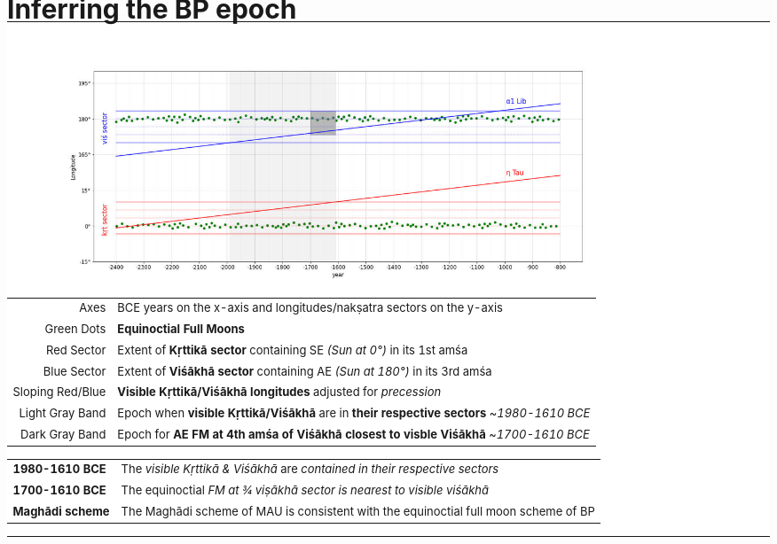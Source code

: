 
---   
<style scoped>
    img { height:240px; width:720px;margin-left: auto; margin-right: auto; }
    table th { display: none; }
    td { font-size: 13px; }
    table:nth-child(3) { margin-top:-3px; color: grey; }
    table:nth-child(4) { color: blue; margin-top:40px  } 
    h2 { font-size: 30px; margin-top: -50px; margin-bottom: -10px;  }
</style>

## Inferring the BP epoch

||
|--|
![](bp-equinoctial-full-moon-better.jpg)

|||
|--:|:--|
Axes | BCE years on the x-axis and longitudes/nakṣatra sectors on the y-axis
Green Dots | **Equinoctial Full Moons**  
Red Sector | Extent of **Kṛttikā sector** containing SE *(Sun at 0°)* in its 1st amśa
Blue Sector | Extent of **Viśākhā sector** containing AE *(Sun at 180°)* in its 3rd amśa
Sloping Red/Blue| **Visible Kṛttikā/Viśākhā longitudes** adjusted for *precession*
Light Gray Band | Epoch when  **visible Kṛttikā/Viśākhā** are in **their respective sectors** ~*1980-1610 BCE*
Dark Gray Band| Epoch for **AE FM at 4th amśa of Viśākhā closest to visble Viśākhā** ~*1700-1610 BCE*

|||
|--|--|
**1980-1610 BCE** | The *visible Kṛttikā & Viśākhā* are *contained in their respective sectors* 
**1700-1610 BCE** | The equinoctial *FM  at ¾ viṣākhā sector is nearest to visible viśākhā* 
**Maghādi scheme** | The Maghādi scheme of MAU is consistent with the equinoctial full moon scheme of BP

---